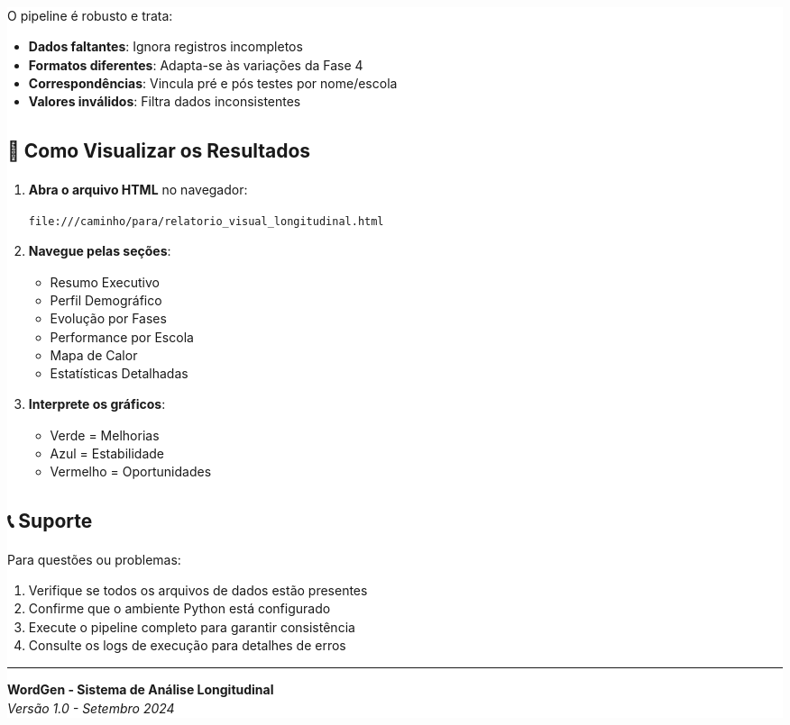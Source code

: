 O pipeline é robusto e trata:
- **Dados faltantes**: Ignora registros incompletos
- **Formatos diferentes**: Adapta-se às variações da Fase 4
- **Correspondências**: Vincula pré e pós testes por nome/escola
- **Valores inválidos**: Filtra dados inconsistentes

## 📱 Como Visualizar os Resultados

1. **Abra o arquivo HTML** no navegador:
   ```
   file:///caminho/para/relatorio_visual_longitudinal.html
   ```

2. **Navegue pelas seções**:
   - Resumo Executivo
   - Perfil Demográfico  
   - Evolução por Fases
   - Performance por Escola
   - Mapa de Calor
   - Estatísticas Detalhadas

3. **Interprete os gráficos**:
   - Verde = Melhorias
   - Azul = Estabilidade
   - Vermelho = Oportunidades

## 📞 Suporte

Para questões ou problemas:
1. Verifique se todos os arquivos de dados estão presentes
2. Confirme que o ambiente Python está configurado
3. Execute o pipeline completo para garantir consistência
4. Consulte os logs de execução para detalhes de erros

---

**WordGen - Sistema de Análise Longitudinal**  
*Versão 1.0 - Setembro 2024*
